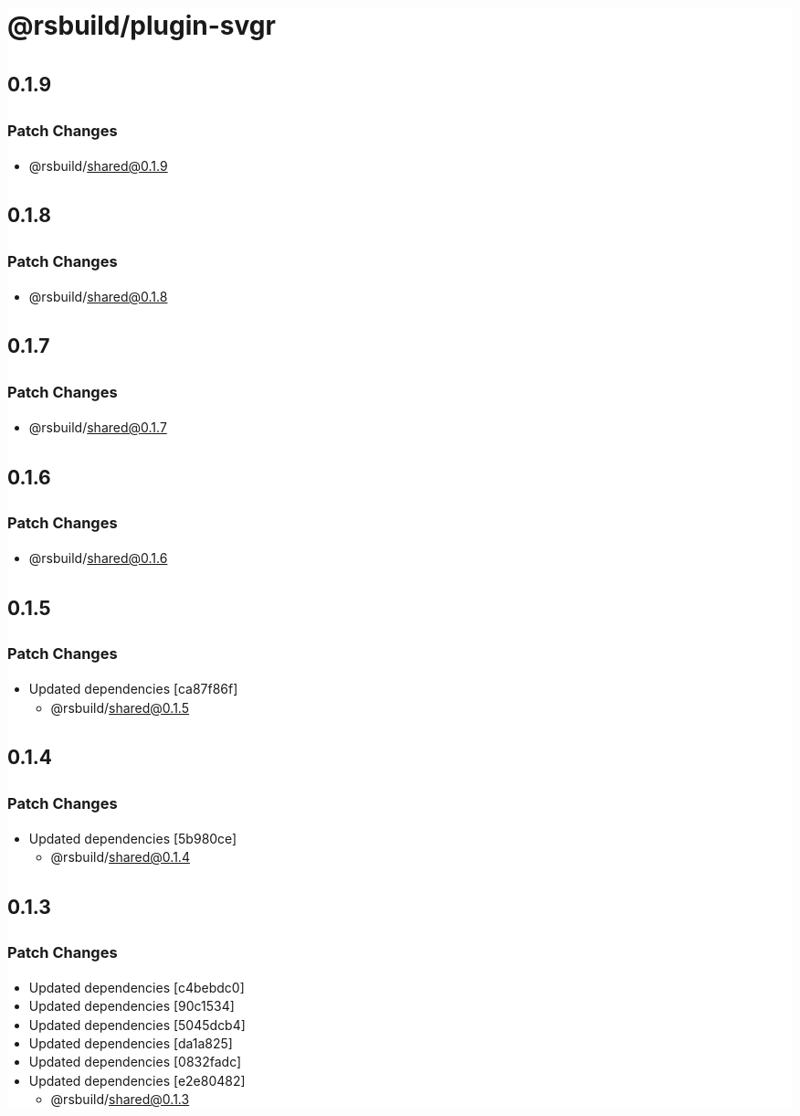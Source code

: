 # @rsbuild/plugin-svgr

## 0.1.9

### Patch Changes

- @rsbuild/shared@0.1.9

## 0.1.8

### Patch Changes

- @rsbuild/shared@0.1.8

## 0.1.7

### Patch Changes

- @rsbuild/shared@0.1.7

## 0.1.6

### Patch Changes

- @rsbuild/shared@0.1.6

## 0.1.5

### Patch Changes

- Updated dependencies [ca87f86f]
  - @rsbuild/shared@0.1.5

## 0.1.4

### Patch Changes

- Updated dependencies [5b980ce]
  - @rsbuild/shared@0.1.4

## 0.1.3

### Patch Changes

- Updated dependencies [c4bebdc0]
- Updated dependencies [90c1534]
- Updated dependencies [5045dcb4]
- Updated dependencies [da1a825]
- Updated dependencies [0832fadc]
- Updated dependencies [e2e80482]
  - @rsbuild/shared@0.1.3
